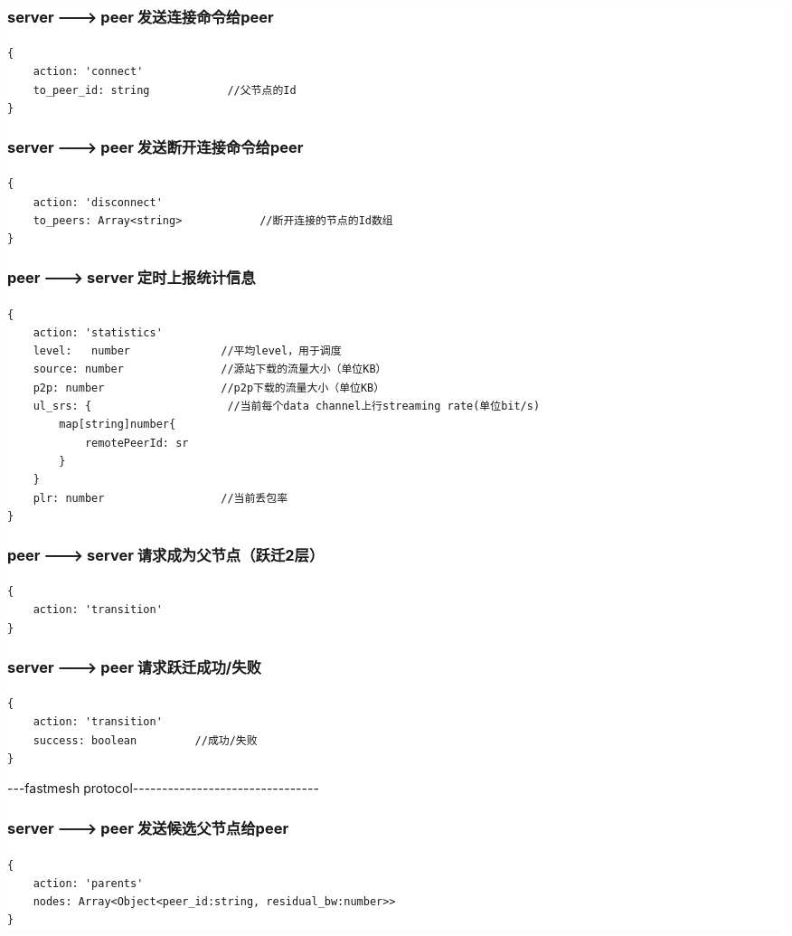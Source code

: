 ### server ---> peer        发送连接命令给peer
```javastript
{
    action: 'connect'           
    to_peer_id: string            //父节点的Id
}
```



### server ---> peer        发送断开连接命令给peer
```javastript
{
    action: 'disconnect'           
    to_peers: Array<string>            //断开连接的节点的Id数组
}
```


### peer ---> server    定时上报统计信息
```javastript
{
    action: 'statistics'            
    level:   number              //平均level，用于调度
    source: number               //源站下载的流量大小（单位KB）
    p2p: number                  //p2p下载的流量大小（单位KB）
    ul_srs: {                     //当前每个data channel上行streaming rate(单位bit/s)
        map[string]number{
            remotePeerId: sr
        }
    }
    plr: number                  //当前丢包率
}
```

### peer ---> server    请求成为父节点（跃迁2层）
```javastript
{
    action: 'transition'         
}
```

### server ---> peer    请求跃迁成功/失败
```javastript
{
    action: 'transition'
    success: boolean         //成功/失败
}
```


---fastmesh protocol--------------------------------

### server ---> peer        发送候选父节点给peer
```javastript
{
    action: 'parents'           
    nodes: Array<Object<peer_id:string, residual_bw:number>>
}
```
